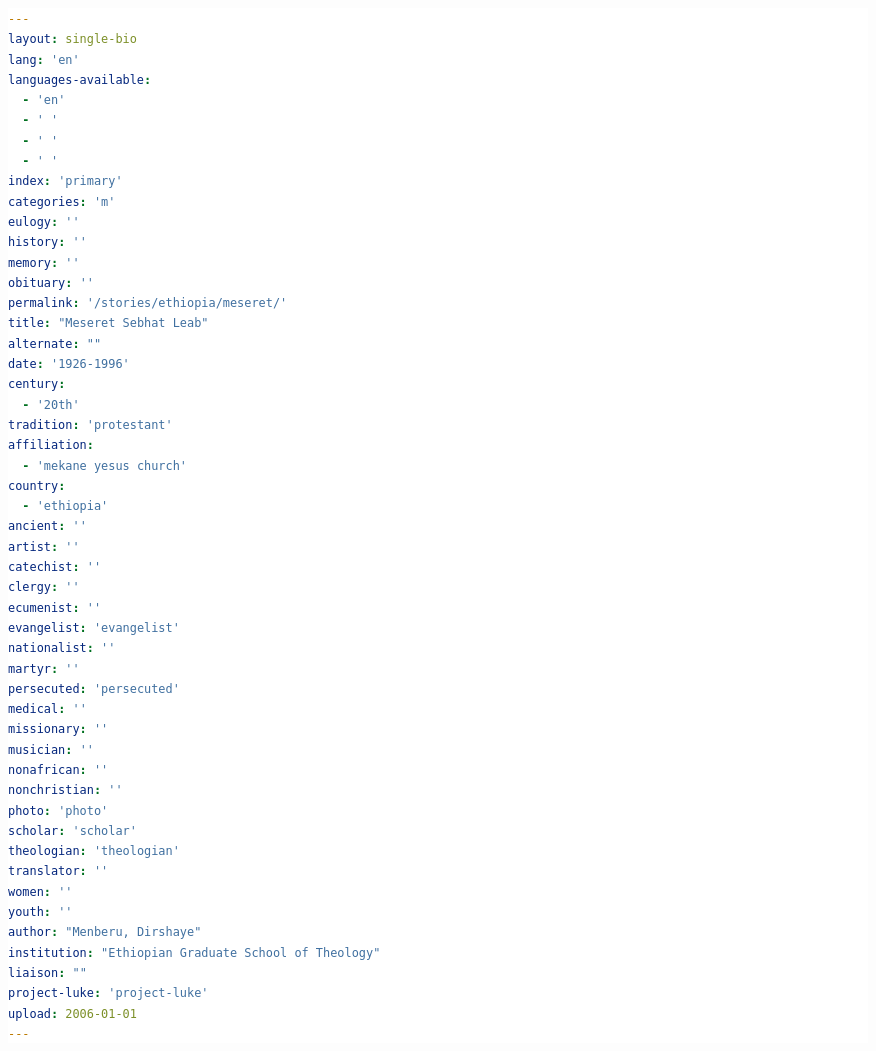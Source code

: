 ```yaml
---
layout: single-bio
lang: 'en'
languages-available:
  - 'en'
  - ' '
  - ' '
  - ' '
index: 'primary'
categories: 'm'
eulogy: ''
history: ''
memory: ''
obituary: ''
permalink: '/stories/ethiopia/meseret/'
title: "Meseret Sebhat Leab"
alternate: ""
date: '1926-1996'
century:
  - '20th'
tradition: 'protestant'
affiliation:
  - 'mekane yesus church'
country:
  - 'ethiopia'
ancient: ''
artist: ''
catechist: ''
clergy: ''
ecumenist: ''
evangelist: 'evangelist'
nationalist: ''
martyr: ''
persecuted: 'persecuted'
medical: ''
missionary: ''
musician: ''
nonafrican: ''
nonchristian: ''
photo: 'photo'
scholar: 'scholar'
theologian: 'theologian'
translator: ''
women: ''
youth: ''
author: "Menberu, Dirshaye"
institution: "Ethiopian Graduate School of Theology"
liaison: ""
project-luke: 'project-luke'
upload: 2006-01-01
---
```
